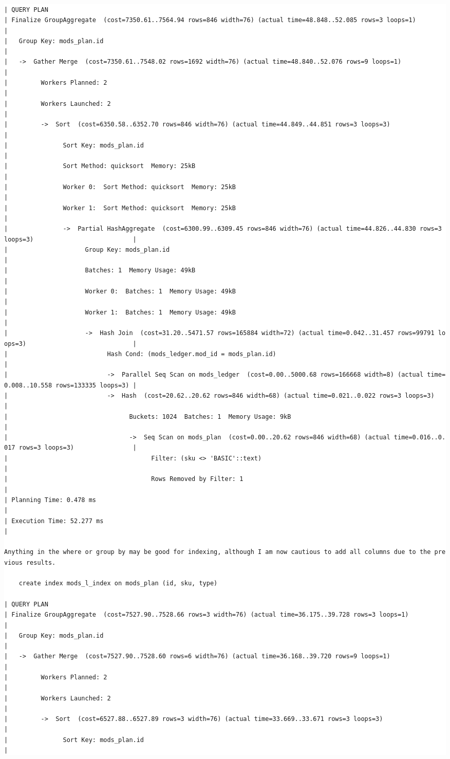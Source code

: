     | QUERY PLAN                                                                                                                                               
    | Finalize GroupAggregate  (cost=7350.61..7564.94 rows=846 width=76) (actual time=48.848..52.085 rows=3 loops=1)                                           |
    |   Group Key: mods_plan.id                                                                                                                                |
    |   ->  Gather Merge  (cost=7350.61..7548.02 rows=1692 width=76) (actual time=48.840..52.076 rows=9 loops=1)                                               |
    |         Workers Planned: 2                                                                                                                               |
    |         Workers Launched: 2                                                                                                                              |
    |         ->  Sort  (cost=6350.58..6352.70 rows=846 width=76) (actual time=44.849..44.851 rows=3 loops=3)                                                  |
    |               Sort Key: mods_plan.id                                                                                                                     |
    |               Sort Method: quicksort  Memory: 25kB                                                                                                       |
    |               Worker 0:  Sort Method: quicksort  Memory: 25kB                                                                                            |
    |               Worker 1:  Sort Method: quicksort  Memory: 25kB                                                                                            |
    |               ->  Partial HashAggregate  (cost=6300.99..6309.45 rows=846 width=76) (actual time=44.826..44.830 rows=3 loops=3)                           |
    |                     Group Key: mods_plan.id                                                                                                              |
    |                     Batches: 1  Memory Usage: 49kB                                                                                                       |
    |                     Worker 0:  Batches: 1  Memory Usage: 49kB                                                                                            |
    |                     Worker 1:  Batches: 1  Memory Usage: 49kB                                                                                            |
    |                     ->  Hash Join  (cost=31.20..5471.57 rows=165884 width=72) (actual time=0.042..31.457 rows=99791 loops=3)                             |
    |                           Hash Cond: (mods_ledger.mod_id = mods_plan.id)                                                                                 |
    |                           ->  Parallel Seq Scan on mods_ledger  (cost=0.00..5000.68 rows=166668 width=8) (actual time=0.008..10.558 rows=133335 loops=3) |
    |                           ->  Hash  (cost=20.62..20.62 rows=846 width=68) (actual time=0.021..0.022 rows=3 loops=3)                                      |
    |                                 Buckets: 1024  Batches: 1  Memory Usage: 9kB                                                                             |
    |                                 ->  Seq Scan on mods_plan  (cost=0.00..20.62 rows=846 width=68) (actual time=0.016..0.017 rows=3 loops=3)                |
    |                                       Filter: (sku <> 'BASIC'::text)                                                                                     |
    |                                       Rows Removed by Filter: 1                                                                                          |
    | Planning Time: 0.478 ms                                                                                                                                  |
    | Execution Time: 52.277 ms                                                                                                                                |

    Anything in the where or group by may be good for indexing, although I am now cautious to add all columns due to the previous results.

        create index mods_l_index on mods_plan (id, sku, type)

    | QUERY PLAN                                                                                                                                              
    | Finalize GroupAggregate  (cost=7527.90..7528.66 rows=3 width=76) (actual time=36.175..39.728 rows=3 loops=1)                                            |
    |   Group Key: mods_plan.id                                                                                                                               |
    |   ->  Gather Merge  (cost=7527.90..7528.60 rows=6 width=76) (actual time=36.168..39.720 rows=9 loops=1)                                                 |
    |         Workers Planned: 2                                                                                                                              |
    |         Workers Launched: 2                                                                                                                             |
    |         ->  Sort  (cost=6527.88..6527.89 rows=3 width=76) (actual time=33.669..33.671 rows=3 loops=3)                                                   |
    |               Sort Key: mods_plan.id                                                                                                                    |